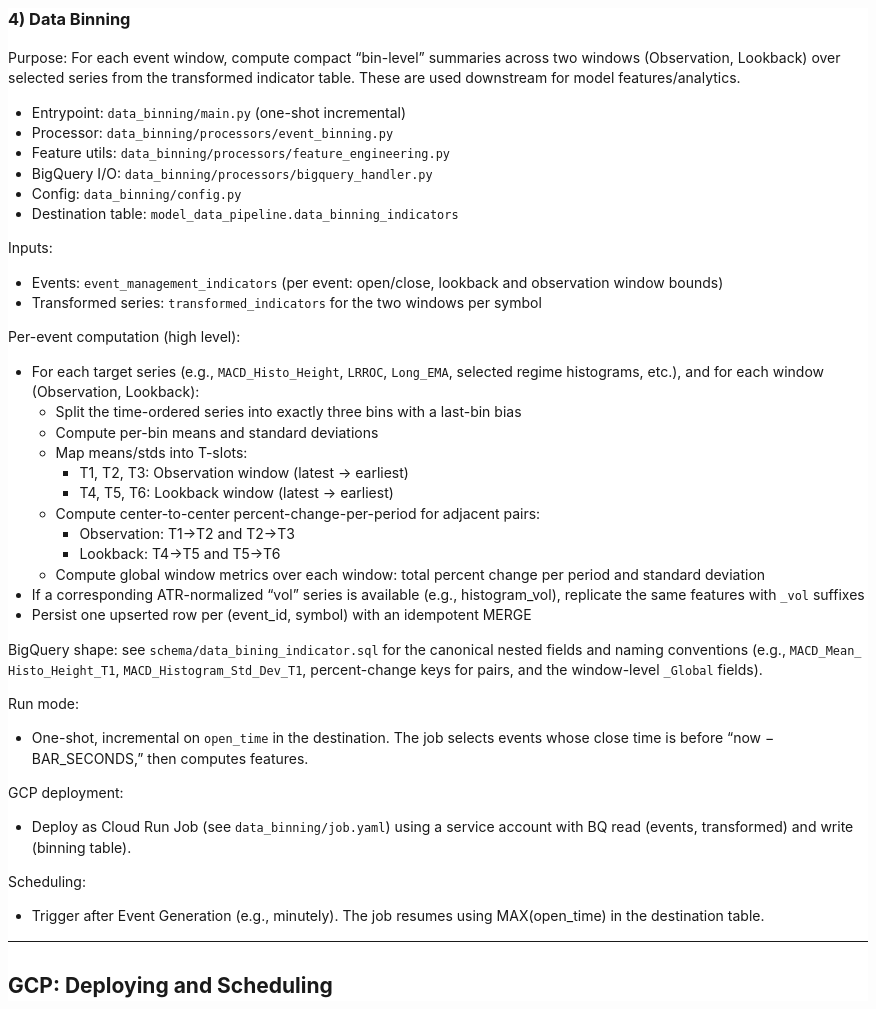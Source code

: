 
### 4) Data Binning

Purpose: For each event window, compute compact “bin-level” summaries across two windows (Observation, Lookback) over selected series from the transformed indicator table. These are used downstream for model features/analytics.

- Entrypoint: `data_binning/main.py` (one-shot incremental)
- Processor: `data_binning/processors/event_binning.py`
- Feature utils: `data_binning/processors/feature_engineering.py`
- BigQuery I/O: `data_binning/processors/bigquery_handler.py`
- Config: `data_binning/config.py`
- Destination table: `model_data_pipeline.data_binning_indicators`

Inputs:
- Events: `event_management_indicators` (per event: open/close, lookback and observation window bounds)
- Transformed series: `transformed_indicators` for the two windows per symbol

Per-event computation (high level):
- For each target series (e.g., `MACD_Histo_Height`, `LRROC`, `Long_EMA`, selected regime histograms, etc.), and for each window (Observation, Lookback):
  - Split the time-ordered series into exactly three bins with a last-bin bias
  - Compute per-bin means and standard deviations
  - Map means/stds into T-slots:
    - T1, T2, T3: Observation window (latest → earliest)
    - T4, T5, T6: Lookback window (latest → earliest)
  - Compute center-to-center percent-change-per-period for adjacent pairs:
    - Observation: T1→T2 and T2→T3
    - Lookback: T4→T5 and T5→T6
  - Compute global window metrics over each window: total percent change per period and standard deviation
- If a corresponding ATR-normalized “vol” series is available (e.g., histogram_vol), replicate the same features with `_vol` suffixes
- Persist one upserted row per (event_id, symbol) with an idempotent MERGE

BigQuery shape: see `schema/data_bining_indicator.sql` for the canonical nested fields and naming conventions (e.g., `MACD_Mean_Histo_Height_T1`, `MACD_Histogram_Std_Dev_T1`, percent-change keys for pairs, and the window-level `_Global` fields).

Run mode:
- One-shot, incremental on `open_time` in the destination. The job selects events whose close time is before “now − BAR_SECONDS,” then computes features.

GCP deployment:
- Deploy as Cloud Run Job (see `data_binning/job.yaml`) using a service account with BQ read (events, transformed) and write (binning table).

Scheduling:
- Trigger after Event Generation (e.g., minutely). The job resumes using MAX(open_time) in the destination table.

---

## GCP: Deploying and Scheduling
